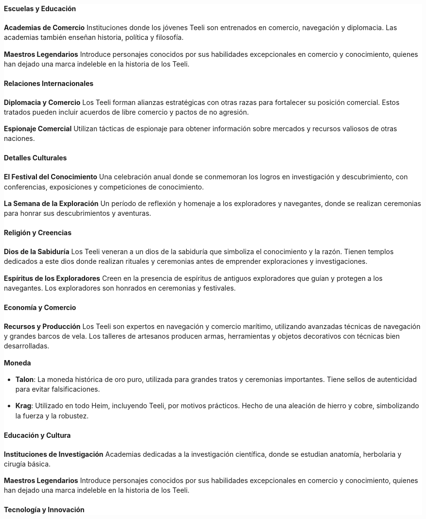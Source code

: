 #### **Escuelas y Educación**

**Academias de Comercio** Instituciones donde los jóvenes Teeli son entrenados en comercio, navegación y diplomacia. Las academias también enseñan historia, política y filosofía.

**Maestros Legendarios** Introduce personajes conocidos por sus habilidades excepcionales en comercio y conocimiento, quienes han dejado una marca indeleble en la historia de los Teeli.

#### **Relaciones Internacionales**

**Diplomacia y Comercio** Los Teeli forman alianzas estratégicas con otras razas para fortalecer su posición comercial. Estos tratados pueden incluir acuerdos de libre comercio y pactos de no agresión.

**Espionaje Comercial** Utilizan tácticas de espionaje para obtener información sobre mercados y recursos valiosos de otras naciones.

#### **Detalles Culturales**

**El Festival del Conocimiento** Una celebración anual donde se conmemoran los logros en investigación y descubrimiento, con conferencias, exposiciones y competiciones de conocimiento.

**La Semana de la Exploración** Un período de reflexión y homenaje a los exploradores y navegantes, donde se realizan ceremonias para honrar sus descubrimientos y aventuras.

#### **Religión y Creencias**

**Dios de la Sabiduría** Los Teeli veneran a un dios de la sabiduría que simboliza el conocimiento y la razón. Tienen templos dedicados a este dios donde realizan rituales y ceremonias antes de emprender exploraciones y investigaciones.

**Espíritus de los Exploradores** Creen en la presencia de espíritus de antiguos exploradores que guían y protegen a los navegantes. Los exploradores son honrados en ceremonias y festivales.

#### **Economía y Comercio**

**Recursos y Producción** Los Teeli son expertos en navegación y comercio marítimo, utilizando avanzadas técnicas de navegación y grandes barcos de vela. Los talleres de artesanos producen armas, herramientas y objetos decorativos con técnicas bien desarrolladas.

**Moneda**

- **Talon**: La moneda histórica de oro puro, utilizada para grandes tratos y ceremonias importantes. Tiene sellos de autenticidad para evitar falsificaciones.

- **Krag**: Utilizado en todo Heim, incluyendo Teeli, por motivos prácticos. Hecho de una aleación de hierro y cobre, simbolizando la fuerza y la robustez.

#### **Educación y Cultura**

**Instituciones de Investigación** Academias dedicadas a la investigación científica, donde se estudian anatomía, herbolaria y cirugía básica.

**Maestros Legendarios** Introduce personajes conocidos por sus habilidades excepcionales en comercio y conocimiento, quienes han dejado una marca indeleble en la historia de los Teeli.

#### **Tecnología y Innovación**
